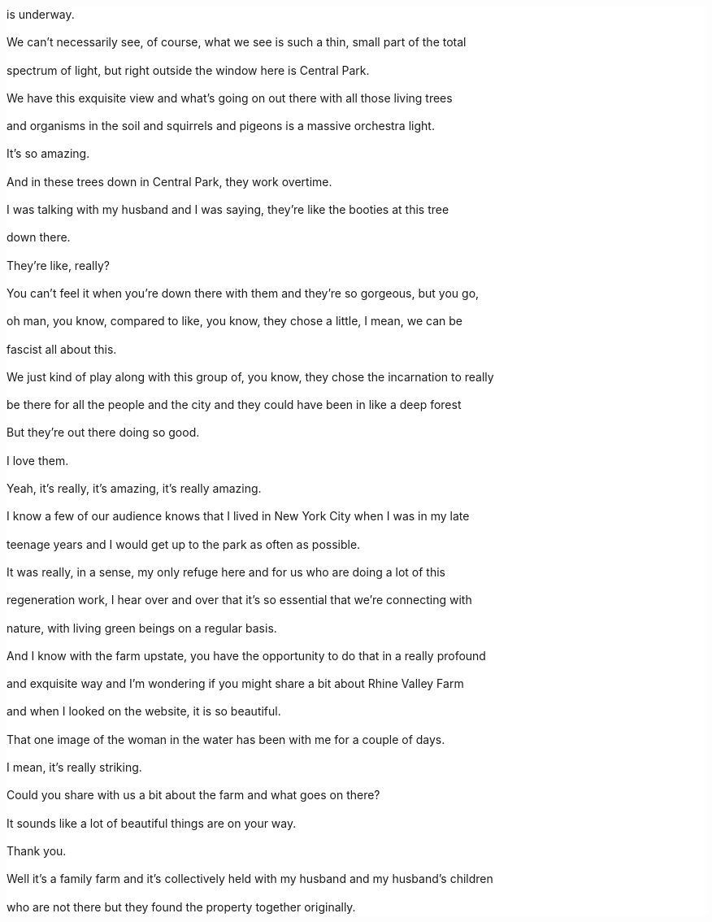 is underway.

We can’t necessarily see, of course, what we see is such a thin, small part of the total

spectrum of light, but right outside the window here is Central Park.

We have this exquisite view and what’s going on out there with all those living trees

and organisms in the soil and squirrels and pigeons is a massive orchestra light.

It’s so amazing.

And in these trees down in Central Park, they work overtime.

I was talking with my husband and I was saying, they’re like the booties at this tree

down there.

They’re like, really?

You can’t feel it when you’re down there with them and they’re so gorgeous, but you go,

oh man, you know, compared to like, you know, they chose a little, I mean, we can be

fascist all about this.

We just kind of play along with this group of, you know, they chose the incarnation to really

be there for all the people and the city and they could have been in like a deep forest

But they’re out there doing so good.

I love them.

Yeah, it’s really, it’s amazing, it’s really amazing.

I know a few of our audience knows that I lived in New York City when I was in my late

teenage years and I would get up to the park as often as possible.

It was really, in a sense, my only refuge here and for us who are doing a lot of this

regeneration work, I hear over and over that it’s so essential that we’re connecting with

nature, with living green beings on a regular basis.

And I know with the farm upstate, you have the opportunity to do that in a really profound

and exquisite way and I’m wondering if you might share a bit about Rhine Valley Farm

and when I looked on the website, it is so beautiful.

That one image of the woman in the water has been with me for a couple of days.

I mean, it’s really striking.

Could you share with us a bit about the farm and what goes on there?

It sounds like a lot of beautiful things are on your way.

Thank you.

Well it’s a family farm and it’s collectively held with my husband and my husband’s children

who are not there but they found the property together originally.
